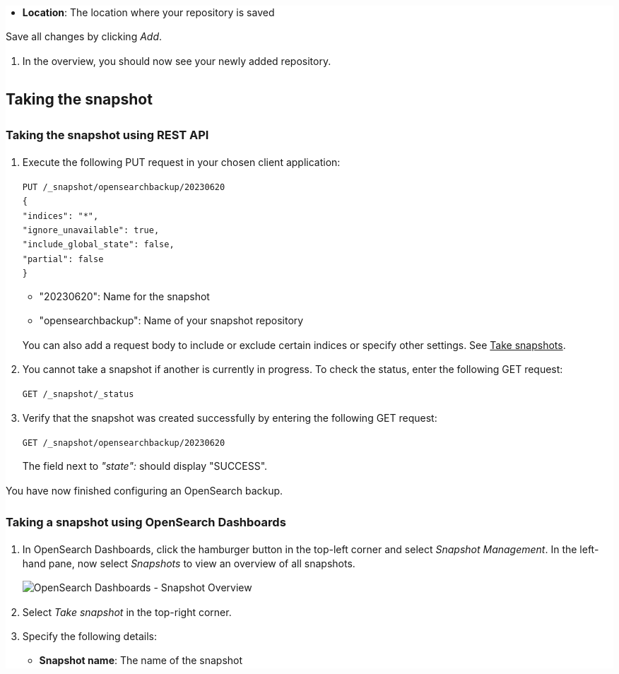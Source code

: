    - **Location**: The location where your repository is saved

   Save all changes by clicking *Add*.

1. In the overview, you should now see your newly added repository.

## Taking the snapshot

### Taking the snapshot using REST API

1. Execute the following PUT request in your chosen client application:

   ```txt
   PUT /_snapshot/opensearchbackup/20230620
   {
   "indices": "*",
   "ignore_unavailable": true,
   "include_global_state": false,
   "partial": false
   }
   ```

   - "20230620": Name for the snapshot

   - "opensearchbackup": Name of your snapshot repository

   You can also add a request body to include or exclude certain indices or specify other settings. See [Take snapshots](https://opensearch.org/docs/2.8/tuning-your-cluster/availability-and-recovery/snapshots/snapshot-restore/#take-snapshots).

1. You cannot take a snapshot if another is currently in progress. To check the status, enter the following GET request:

   ```txt
   GET /_snapshot/_status
   ```

1. Verify that the snapshot was created successfully by entering the following GET request:

   ```txt
   GET /_snapshot/opensearchbackup/20230620
   ```

   The field next to *"state":* should display "SUCCESS".

You have now finished configuring an OpenSearch backup.

### Taking a snapshot using OpenSearch Dashboards

1. In OpenSearch Dashboards, click the hamburger button in the top-left corner and select *Snapshot Management*. In the left-hand pane, now select *Snapshots* to view an overview of all snapshots.

   ![OpenSearch Dashboards - Snapshot Overview](~/dataminer/images/OpenSearchDashboards_SnapshotOverview.png)

1. Select *Take snapshot* in the top-right corner.

1. Specify the following details:

   - **Snapshot name**: The name of the snapshot
